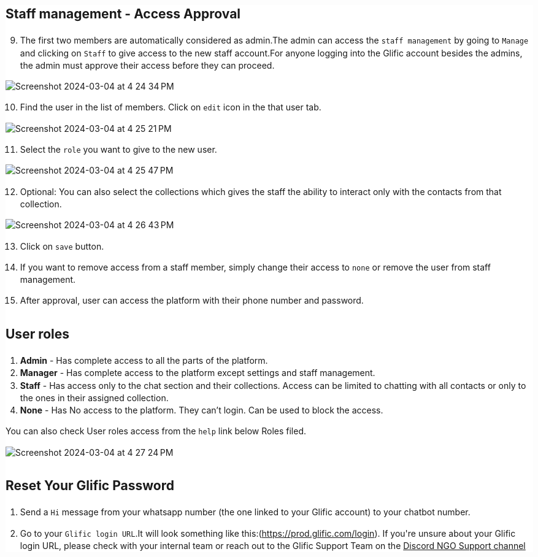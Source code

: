 ## 

## Staff management -  Access Approval

9. The first two members are automatically considered as admin.The admin can access the  `staff management` by going to `Manage` and clicking on `Staff` to give  access to the new staff account.For anyone logging into the Glific account besides the admins, the admin must approve their access before they can proceed.

<img width="1458" alt="Screenshot 2024-03-04 at 4 24 34 PM" src="https://github.com/glific/docs/assets/141305477/5e00ce90-cdb7-495c-868a-366ee8d26246" />


10.  Find the user in the list of members. Click on `edit` icon in the that user tab.


<img width="1228" alt="Screenshot 2024-03-04 at 4 25 21 PM" src="https://github.com/glific/docs/assets/141305477/a1da06c8-0038-4171-8615-45cae0ce8720" />


11. Select the `role` you want to give to the new user.

<img width="465" alt="Screenshot 2024-03-04 at 4 25 47 PM" src="https://github.com/glific/docs/assets/141305477/63e491b9-2948-4a2f-b4c5-5ec658abb509" />


12. Optional: You can also select the collections  which gives the staff the ability to interact only with the contacts from that collection.

<img width="449" alt="Screenshot 2024-03-04 at 4 26 43 PM" src="https://github.com/glific/docs/assets/141305477/15350dd6-408a-4e53-baaa-099ea11fc85b" />


13. Click on `save` button.


14. If you want to remove access from a staff member, simply change their access to `none` or remove the user from staff management.

15.  After approval, user can access the platform with their phone number and password.

## User roles

1. **Admin** - Has complete access to all the parts of the platform.
1. **Manager** - Has complete access to the platform except settings and staff management.
1. **Staff** - Has access only to the chat section and their collections. Access can be limited to chatting with all contacts or only to the ones in their assigned collection.
1. **None** - Has No access to the platform. They can’t login. Can be used to block the access.

You can also check User roles access from the `help` link below Roles filed.

<img width="466" alt="Screenshot 2024-03-04 at 4 27 24 PM" src="https://github.com/glific/docs/assets/141305477/04a6cdfd-d741-47bd-9eb9-9045c2153df2" />

## Reset Your Glific Password

1) Send a `Hi` message from your whatsapp number (the one linked to your Glific account) to your chatbot number.

2) Go to your `Glific login URL`.It will look something like this:(https://prod.glific.com/login). 
If you're unsure about your Glific login URL, please check with your internal team or reach out to the Glific Support Team on the [Discord NGO Support channel](https://discord.gg/gYHMRGQVpT)
